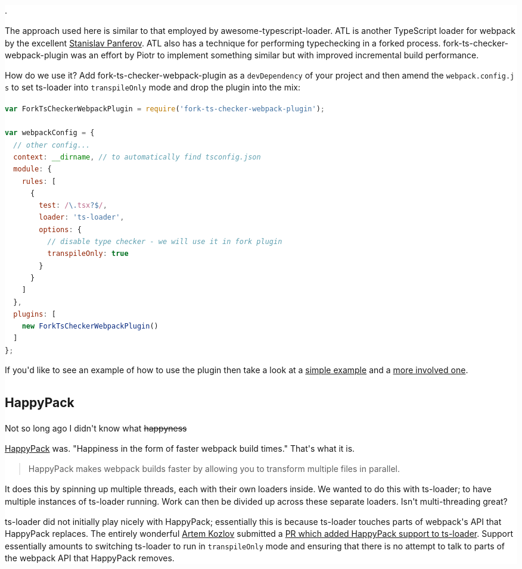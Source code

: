 .

The approach used here is similar to that employed by awesome-typescript-loader. ATL is another TypeScript loader for webpack by the excellent [Stanislav Panferov](<https://github.com/s-panferov>). ATL also has a technique for performing typechecking in a forked process. fork-ts-checker-webpack-plugin was an effort by Piotr to implement something similar but with improved incremental build performance.

How do we use it? Add fork-ts-checker-webpack-plugin as a `devDependency` of your project and then amend the `webpack.config.js` to set ts-loader into `transpileOnly` mode and drop the plugin into the mix:

```js
var ForkTsCheckerWebpackPlugin = require('fork-ts-checker-webpack-plugin');

var webpackConfig = {
  // other config...
  context: __dirname, // to automatically find tsconfig.json
  module: {
    rules: [
      {
        test: /\.tsx?$/,
        loader: 'ts-loader',
        options: {
          // disable type checker - we will use it in fork plugin
          transpileOnly: true 
        }
      }
    ]
  },
  plugins: [
    new ForkTsCheckerWebpackPlugin()
  ]
};
```

If you'd like to see an example of how to use the plugin then take a look at a [simple example](<https://github.com/TypeStrong/ts-loader/tree/master/examples/fork-ts-checker>) and a [more involved one](<https://github.com/TypeStrong/ts-loader/tree/master/examples/react-babel-karma-gulp-fork-ts-checker>).

## HappyPack

Not so long ago I didn't know what <strike>happyness</strike>

[HappyPack](<https://github.com/amireh/happypack>) was. "Happiness in the form of faster webpack build times." That's what it is.

> HappyPack makes webpack builds faster by allowing you to transform multiple files in parallel.

It does this by spinning up multiple threads, each with their own loaders inside. We wanted to do this with ts-loader; to have multiple instances of ts-loader running. Work can then be divided up across these separate loaders. Isn't multi-threading great?

ts-loader did not initially play nicely with HappyPack; essentially this is because ts-loader touches parts of webpack's API that HappyPack replaces. The entirely wonderful [Artem Kozlov](<https://github.com/aindlq>) submitted a [PR which added HappyPack support to ts-loader](<https://github.com/TypeStrong/ts-loader/pull/547>). Support essentially amounts to switching ts-loader to run in `transpileOnly` mode and ensuring that there is no attempt to talk to parts of the webpack API that HappyPack removes.
